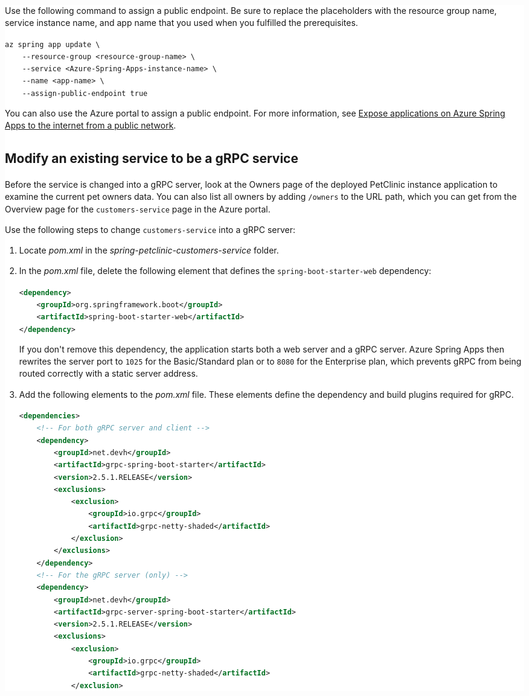 Use the following command to assign a public endpoint. Be sure to replace the placeholders with the resource group name, service instance name, and app name that you used when you fulfilled the prerequisites.

```azurecli
az spring app update \
    --resource-group <resource-group-name> \
    --service <Azure-Spring-Apps-instance-name> \
    --name <app-name> \
    --assign-public-endpoint true
```

You can also use the Azure portal to assign a public endpoint. For more information, see [Expose applications on Azure Spring Apps to the internet from a public network](../enterprise/how-to-access-app-from-internet-virtual-network.md).

## Modify an existing service to be a gRPC service

Before the service is changed into a gRPC server, look at the Owners page of the deployed PetClinic instance application to examine the current pet owners data. You can also list all owners by adding `/owners` to the URL path, which you can get from the Overview page for the `customers-service` page in the Azure portal.

Use the following steps to change `customers-service` into a gRPC server:

1. Locate *pom.xml* in the *spring-petclinic-customers-service* folder.

1. In the *pom.xml* file, delete the following element that defines the `spring-boot-starter-web` dependency:

   ```xml
   <dependency>
       <groupId>org.springframework.boot</groupId>
       <artifactId>spring-boot-starter-web</artifactId>
   </dependency>
   ```

   If you don't remove this dependency, the application starts both a web server and a gRPC server. Azure Spring Apps then rewrites the server port to `1025` for the Basic/Standard plan or to `8080` for the Enterprise plan, which prevents gRPC from being routed correctly with a static server address.

1. Add the following elements to the *pom.xml* file. These elements define the dependency and build plugins required for gRPC.

   ```xml
   <dependencies>
       <!-- For both gRPC server and client -->
       <dependency>
           <groupId>net.devh</groupId>
           <artifactId>grpc-spring-boot-starter</artifactId>
           <version>2.5.1.RELEASE</version>
           <exclusions>
               <exclusion>
                   <groupId>io.grpc</groupId>
                   <artifactId>grpc-netty-shaded</artifactId>
               </exclusion>
           </exclusions>
       </dependency>
       <!-- For the gRPC server (only) -->
       <dependency>
           <groupId>net.devh</groupId>
           <artifactId>grpc-server-spring-boot-starter</artifactId>
           <version>2.5.1.RELEASE</version>
           <exclusions>
               <exclusion>
                   <groupId>io.grpc</groupId>
                   <artifactId>grpc-netty-shaded</artifactId>
               </exclusion>
   ```